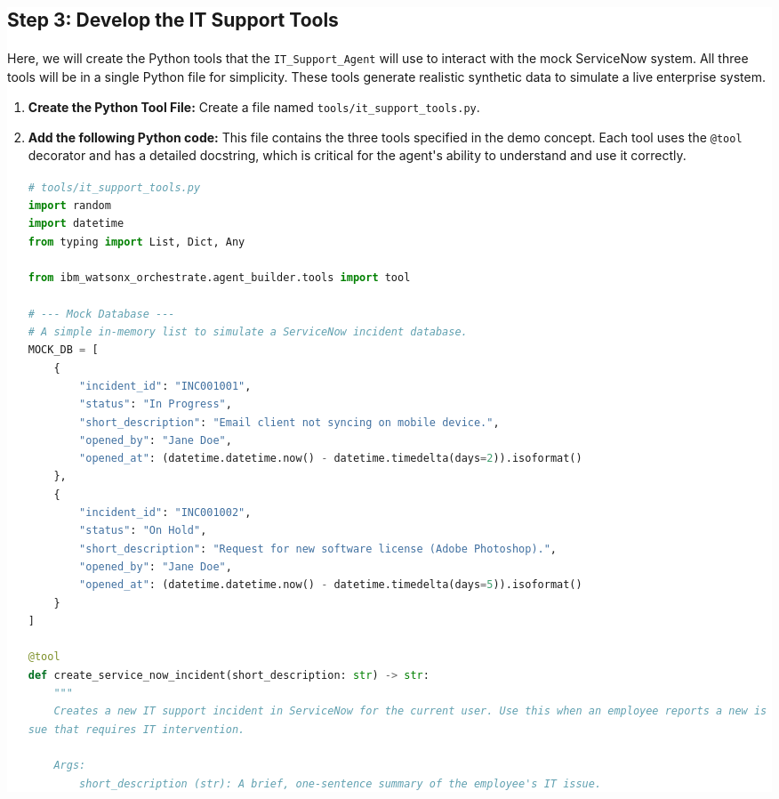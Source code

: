 ## Step 3: Develop the IT Support Tools
Here, we will create the Python tools that the `IT_Support_Agent` will use to interact with the mock ServiceNow system. All three tools will be in a single Python file for simplicity. These tools generate realistic synthetic data to simulate a live enterprise system.

1.  **Create the Python Tool File:**
    Create a file named `tools/it_support_tools.py`.

2.  **Add the following Python code:**
    This file contains the three tools specified in the demo concept. Each tool uses the `@tool` decorator and has a detailed docstring, which is critical for the agent's ability to understand and use it correctly.

    ```python
    # tools/it_support_tools.py
    import random
    import datetime
    from typing import List, Dict, Any

    from ibm_watsonx_orchestrate.agent_builder.tools import tool

    # --- Mock Database ---
    # A simple in-memory list to simulate a ServiceNow incident database.
    MOCK_DB = [
        {
            "incident_id": "INC001001",
            "status": "In Progress",
            "short_description": "Email client not syncing on mobile device.",
            "opened_by": "Jane Doe",
            "opened_at": (datetime.datetime.now() - datetime.timedelta(days=2)).isoformat()
        },
        {
            "incident_id": "INC001002",
            "status": "On Hold",
            "short_description": "Request for new software license (Adobe Photoshop).",
            "opened_by": "Jane Doe",
            "opened_at": (datetime.datetime.now() - datetime.timedelta(days=5)).isoformat()
        }
    ]

    @tool
    def create_service_now_incident(short_description: str) -> str:
        """
        Creates a new IT support incident in ServiceNow for the current user. Use this when an employee reports a new issue that requires IT intervention.

        Args:
            short_description (str): A brief, one-sentence summary of the employee's IT issue.
